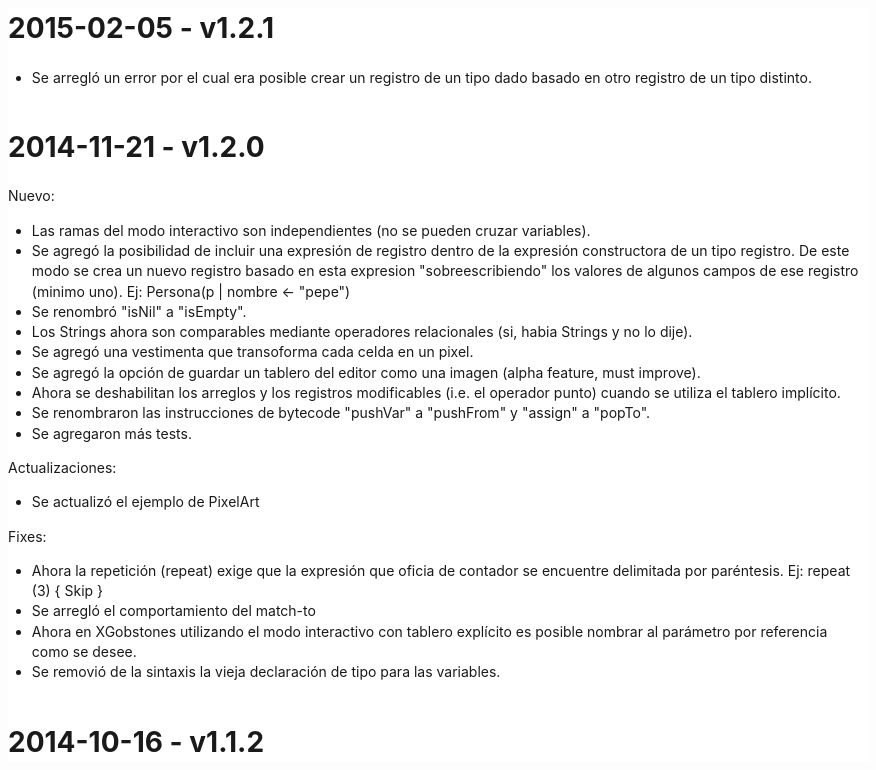 
# 2015-02-05 - v1.2.1

- Se arregló un error por el cual era posible crear un
  registro de un tipo dado basado en otro registro de un
  tipo distinto.



# 2014-11-21 - v1.2.0

Nuevo:
- Las ramas del modo interactivo son independientes (no se
  pueden cruzar variables).
- Se agregó la posibilidad de incluir una expresión de 
  registro dentro de la expresión constructora de un tipo
  registro. De este modo se crea un nuevo registro basado
  en esta expresion "sobreescribiendo" los valores de
  algunos campos de ese registro (minimo uno).
    Ej: Persona(p | nombre <- "pepe")
- Se renombró "isNil" a "isEmpty".
- Los Strings ahora son comparables mediante operadores
  relacionales (si, habia Strings y no lo dije).
- Se agregó una vestimenta que transoforma cada celda
  en un pixel.
- Se agregó la opción de guardar un tablero del editor
  como una imagen (alpha feature, must improve).
- Ahora se deshabilitan los arreglos y los registros 
  modificables (i.e. el operador punto) cuando se utiliza
  el tablero implícito.
- Se renombraron las instrucciones de bytecode "pushVar"
  a "pushFrom" y "assign" a "popTo".
- Se agregaron más tests.

Actualizaciones:
- Se actualizó el ejemplo de PixelArt

Fixes:
- Ahora la repetición (repeat) exige que la expresión
  que oficia de contador se encuentre delimitada por 
  paréntesis.
    Ej: repeat (3) { Skip }
- Se arregló el comportamiento del match-to
- Ahora en XGobstones utilizando el modo interactivo con 
  tablero explícito es posible nombrar al parámetro por
  referencia como se desee.
- Se removió de la sintaxis la vieja declaración de tipo
  para las variables.
  


# 2014-10-16 - v1.1.2
